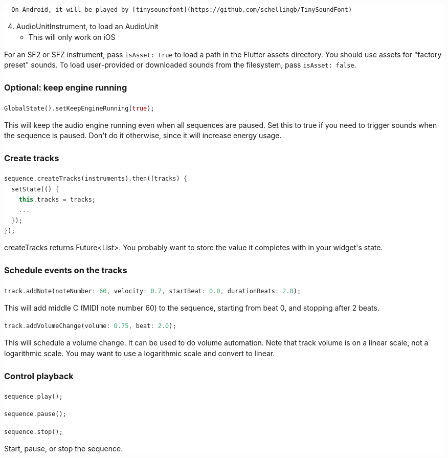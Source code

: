     - On Android, it will be played by [tinysoundfont](https://github.com/schellingb/TinySoundFont)
4. AudioUnitInstrument, to load an AudioUnit
    - This will only work on iOS
        
For an SF2 or SFZ instrument, pass `isAsset: true` to load a path in the Flutter assets directory.
You should use assets for "factory preset" sounds. To load user-provided or downloaded sounds
from the filesystem, pass `isAsset: false`.

### Optional: keep engine running
```dart
GlobalState().setKeepEngineRunning(true);
```
This will keep the audio engine running even when all sequences are paused. Set this to true if you
need to trigger sounds when the sequence is paused. Don't do it otherwise, since it will increase
energy usage.

### Create tracks
```dart
sequence.createTracks(instruments).then((tracks) {
  setState(() {
    this.tracks = tracks;
    ...
  });
});
```
createTracks returns Future<List<Track>>. You probably want to store the value it completes with in
your widget's state.

### Schedule events on the tracks
```dart
track.addNote(noteNumber: 60, velocity: 0.7, startBeat: 0.0, durationBeats: 2.0);
```
This will add middle C (MIDI note number 60) to the sequence, starting from beat 0, and stopping
after 2 beats.

```dart
track.addVolumeChange(volume: 0.75, beat: 2.0);
```
This will schedule a volume change. It can be used to do volume automation. Note that track volume
is on a linear scale, not a logarithmic scale. You may want to use a logarithmic scale and convert
to linear.

### Control playback
```dart
sequence.play();
```
```dart
sequence.pause();
```
```dart
sequence.stop();
```
Start, pause, or stop the sequence.
